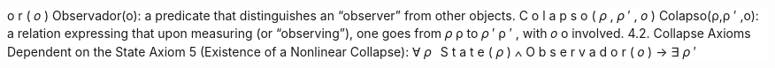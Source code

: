 o
r
(
𝑜
)
Observador(o): a predicate that distinguishes an “observer” from other objects.
C
o
l
a
p
s
o
(
𝜌
,
𝜌
′
,
𝑜
)
Colapso(ρ,ρ 
′
 ,o): a relation expressing that upon measuring (or “observing”), one goes from 
𝜌
ρ to 
𝜌
′
ρ 
′
 , with 
𝑜
o involved.
4.2. Collapse Axioms Dependent on the State
Axiom 5 (Existence of a Nonlinear Collapse):
∀
𝜌
 
S
t
a
t
e
(
𝜌
)
∧
O
b
s
e
r
v
a
d
o
r
(
𝑜
)
→
∃
𝜌
′